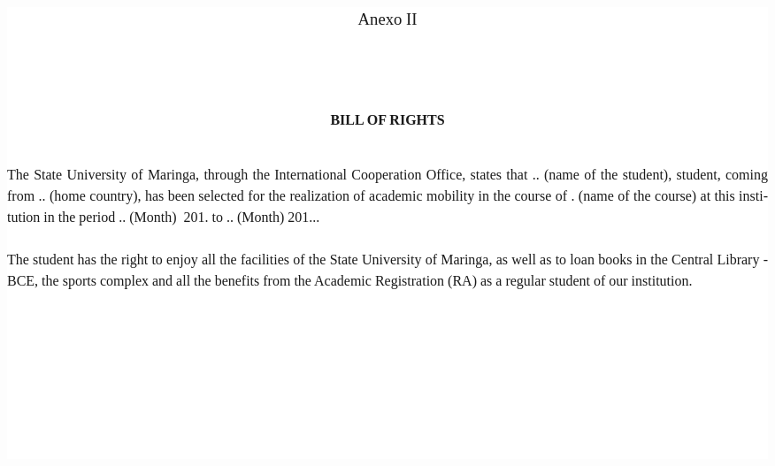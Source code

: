 <p class=MsoNormal align=center style='text-align:center'><span
style='font-size:14.0pt;font-family:"Trebuchet MS","sans-serif";mso-fareast-font-family:
Arial;mso-bidi-font-family:Arial'>Anexo II<b style='mso-bidi-font-weight:normal'><o:p></o:p></b></span></p>

<p class=MsoNormal align=center style='text-align:center'><span
style='font-size:12.0pt;font-family:"Trebuchet MS","sans-serif";mso-fareast-font-family:
Arial;mso-bidi-font-family:Arial'><span style='mso-spacerun:yes'> </span><o:p></o:p></span></p>

<p class=MsoNormal align=center style='text-align:center;line-height:150%'><span
style='font-size:12.0pt;line-height:150%;font-family:"Trebuchet MS","sans-serif"'><o:p>&nbsp;</o:p></span></p>

<p class=MsoNormal align=center style='text-align:center;line-height:150%'><b
style='mso-bidi-font-weight:normal'><span style='font-size:12.0pt;line-height:
150%;font-family:"Trebuchet MS","sans-serif"'>BILL OF RIGHTS<br
style='mso-special-character:line-break'>
<![if !supportLineBreakNewLine]><br style='mso-special-character:line-break'>
<![endif]></span></b><b style='mso-bidi-font-weight:normal'><span lang=ES-TRAD
style='font-size:12.0pt;line-height:150%;font-family:"Trebuchet MS","sans-serif";
mso-ansi-language:ES-TRAD'><o:p></o:p></span></b></p>

<p class=MsoNormal style='text-align:justify;line-height:150%'><span
lang=EN-US style='font-size:12.0pt;line-height:150%;font-family:"Trebuchet MS","sans-serif";
mso-ansi-language:EN-US'>The State University of Maringa, through the
International Cooperation Office, states that .. (<span class=GramE>name</span>
of the student), student, coming from .. (<span class=GramE>home</span>
country), has been selected for the realization of academic mobility in the
course of . (<span class=GramE>name</span> of the course) at this
institution in the period .. (Month)<span style='mso-spacerun:yes'> 
</span>201. to .. (Month) 201...<br>
<br>
The student has the right to enjoy all the facilities of the State University
of Maringa, as well as to loan books in the Central Library - BCE, the sports
complex and all the benefits from the Academic Registration (RA) as a regular
student of our institution.<o:p></o:p></span></p>

<p class=MsoNormal style='text-align:justify;line-height:150%'><span
lang=EN-US style='font-size:12.0pt;line-height:150%;font-family:"Trebuchet MS","sans-serif";
mso-bidi-font-family:Arial;mso-ansi-language:EN-US;mso-fareast-language:AR-SA'><o:p>&nbsp;</o:p></span></p>

<p class=MsoNormal align=center style='text-align:center;line-height:150%'><span
lang=EN-US style='font-size:12.0pt;line-height:150%;font-family:"Trebuchet MS","sans-serif";
mso-bidi-font-family:Arial;mso-ansi-language:EN-US'><o:p>&nbsp;</o:p></span></p>

<p class=MsoNormal align=center style='text-align:center;line-height:150%'><span
lang=EN-US style='font-size:12.0pt;line-height:150%;font-family:"Trebuchet MS","sans-serif";
mso-bidi-font-family:Arial;mso-ansi-language:EN-US'><o:p>&nbsp;</o:p></span></p>

<p class=MsoNormal><span lang=EN-US style='font-size:12.0pt;font-family:"Arial","sans-serif";
mso-ansi-language:EN-US'><o:p>&nbsp;</o:p></span></p>

<p class=MsoNormal><span lang=EN-US style='font-size:12.0pt;font-family:"Arial","sans-serif";
mso-ansi-language:EN-US'><o:p>&nbsp;</o:p></span></p>
